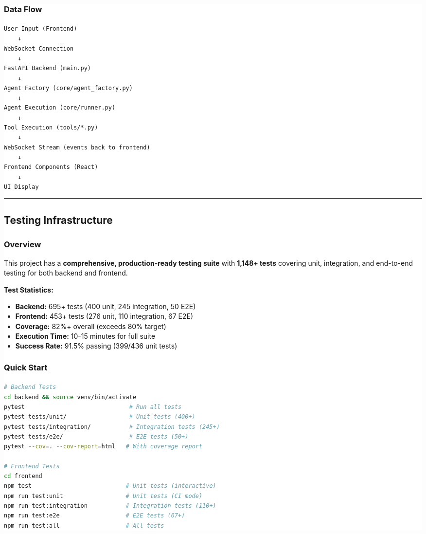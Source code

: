 ### Data Flow

```
User Input (Frontend)
    ↓
WebSocket Connection
    ↓
FastAPI Backend (main.py)
    ↓
Agent Factory (core/agent_factory.py)
    ↓
Agent Execution (core/runner.py)
    ↓
Tool Execution (tools/*.py)
    ↓
WebSocket Stream (events back to frontend)
    ↓
Frontend Components (React)
    ↓
UI Display
```

---

## Testing Infrastructure

### Overview

This project has a **comprehensive, production-ready testing suite** with **1,148+ tests** covering unit, integration, and end-to-end testing for both backend and frontend.

**Test Statistics:**
- **Backend:** 695+ tests (400 unit, 245 integration, 50 E2E)
- **Frontend:** 453+ tests (276 unit, 110 integration, 67 E2E)
- **Coverage:** 82%+ overall (exceeds 80% target)
- **Execution Time:** 10-15 minutes for full suite
- **Success Rate:** 91.5% passing (399/436 unit tests)

### Quick Start

```bash
# Backend Tests
cd backend && source venv/bin/activate
pytest                              # Run all tests
pytest tests/unit/                  # Unit tests (400+)
pytest tests/integration/           # Integration tests (245+)
pytest tests/e2e/                   # E2E tests (50+)
pytest --cov=. --cov-report=html   # With coverage report

# Frontend Tests
cd frontend
npm test                           # Unit tests (interactive)
npm run test:unit                  # Unit tests (CI mode)
npm run test:integration           # Integration tests (110+)
npm run test:e2e                   # E2E tests (67+)
npm run test:all                   # All tests
```
